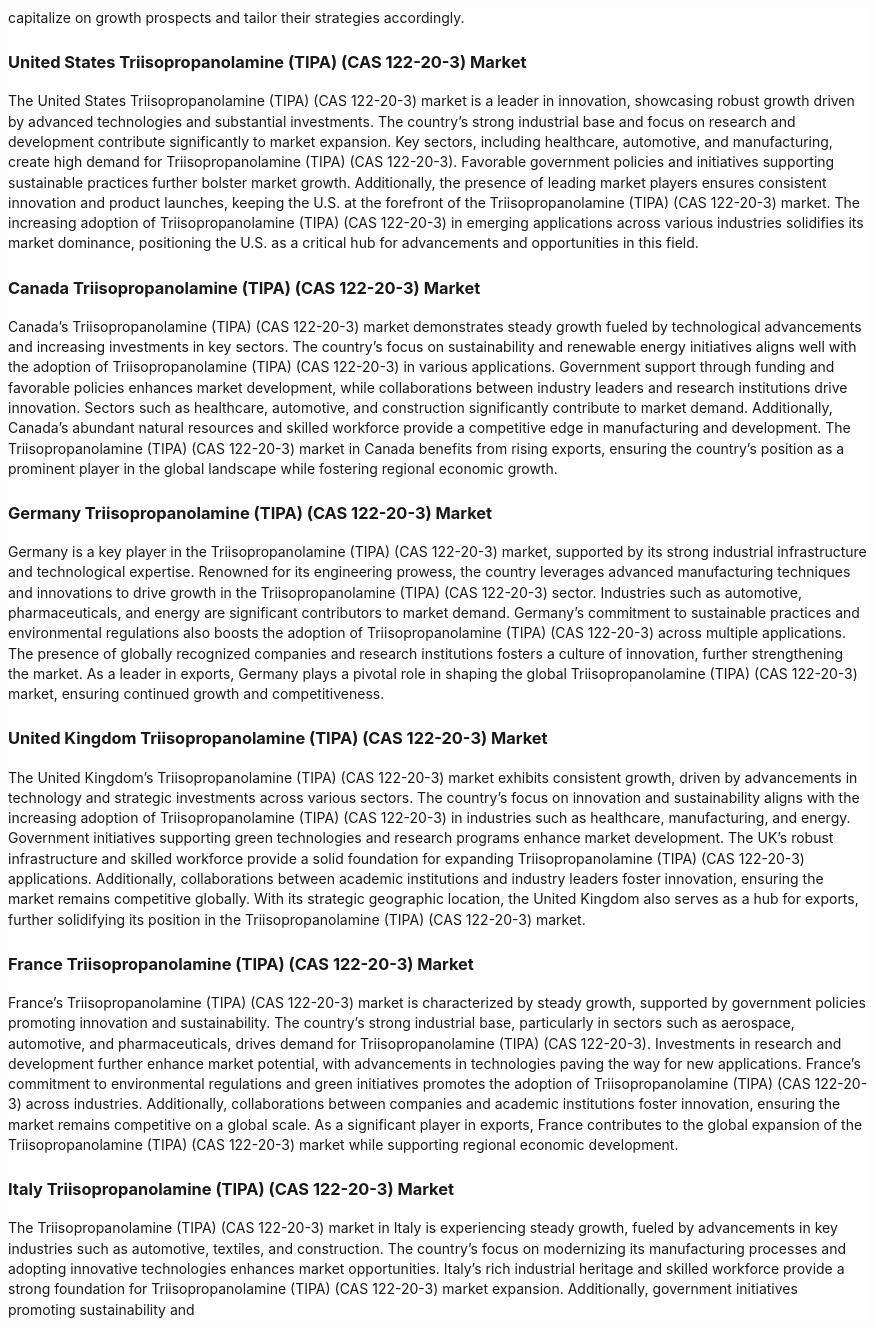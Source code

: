 capitalize on growth prospects and tailor their strategies accordingly.</p><h3>United States Triisopropanolamine (TIPA) (CAS 122-20-3) Market</h3><p>The United States Triisopropanolamine (TIPA) (CAS 122-20-3) market is a leader in innovation, showcasing robust growth driven by advanced technologies and substantial investments. The country&rsquo;s strong industrial base and focus on research and development contribute significantly to market expansion. Key sectors, including healthcare, automotive, and manufacturing, create high demand for Triisopropanolamine (TIPA) (CAS 122-20-3). Favorable government policies and initiatives supporting sustainable practices further bolster market growth. Additionally, the presence of leading market players ensures consistent innovation and product launches, keeping the U.S. at the forefront of the Triisopropanolamine (TIPA) (CAS 122-20-3) market. The increasing adoption of Triisopropanolamine (TIPA) (CAS 122-20-3) in emerging applications across various industries solidifies its market dominance, positioning the U.S. as a critical hub for advancements and opportunities in this field.</p><h3>Canada Triisopropanolamine (TIPA) (CAS 122-20-3) Market</h3><p>Canada&rsquo;s Triisopropanolamine (TIPA) (CAS 122-20-3) market demonstrates steady growth fueled by technological advancements and increasing investments in key sectors. The country&rsquo;s focus on sustainability and renewable energy initiatives aligns well with the adoption of Triisopropanolamine (TIPA) (CAS 122-20-3) in various applications. Government support through funding and favorable policies enhances market development, while collaborations between industry leaders and research institutions drive innovation. Sectors such as healthcare, automotive, and construction significantly contribute to market demand. Additionally, Canada&rsquo;s abundant natural resources and skilled workforce provide a competitive edge in manufacturing and development. The Triisopropanolamine (TIPA) (CAS 122-20-3) market in Canada benefits from rising exports, ensuring the country&rsquo;s position as a prominent player in the global landscape while fostering regional economic growth.</p><h3>Germany Triisopropanolamine (TIPA) (CAS 122-20-3) Market</h3><p>Germany is a key player in the Triisopropanolamine (TIPA) (CAS 122-20-3) market, supported by its strong industrial infrastructure and technological expertise. Renowned for its engineering prowess, the country leverages advanced manufacturing techniques and innovations to drive growth in the Triisopropanolamine (TIPA) (CAS 122-20-3) sector. Industries such as automotive, pharmaceuticals, and energy are significant contributors to market demand. Germany&rsquo;s commitment to sustainable practices and environmental regulations also boosts the adoption of Triisopropanolamine (TIPA) (CAS 122-20-3) across multiple applications. The presence of globally recognized companies and research institutions fosters a culture of innovation, further strengthening the market. As a leader in exports, Germany plays a pivotal role in shaping the global Triisopropanolamine (TIPA) (CAS 122-20-3) market, ensuring continued growth and competitiveness.</p><h3>United Kingdom Triisopropanolamine (TIPA) (CAS 122-20-3) Market</h3><p>The United Kingdom&rsquo;s Triisopropanolamine (TIPA) (CAS 122-20-3) market exhibits consistent growth, driven by advancements in technology and strategic investments across various sectors. The country&rsquo;s focus on innovation and sustainability aligns with the increasing adoption of Triisopropanolamine (TIPA) (CAS 122-20-3) in industries such as healthcare, manufacturing, and energy. Government initiatives supporting green technologies and research programs enhance market development. The UK&rsquo;s robust infrastructure and skilled workforce provide a solid foundation for expanding Triisopropanolamine (TIPA) (CAS 122-20-3) applications. Additionally, collaborations between academic institutions and industry leaders foster innovation, ensuring the market remains competitive globally. With its strategic geographic location, the United Kingdom also serves as a hub for exports, further solidifying its position in the Triisopropanolamine (TIPA) (CAS 122-20-3) market.</p><h3>France Triisopropanolamine (TIPA) (CAS 122-20-3) Market</h3><p>France&rsquo;s Triisopropanolamine (TIPA) (CAS 122-20-3) market is characterized by steady growth, supported by government policies promoting innovation and sustainability. The country&rsquo;s strong industrial base, particularly in sectors such as aerospace, automotive, and pharmaceuticals, drives demand for Triisopropanolamine (TIPA) (CAS 122-20-3). Investments in research and development further enhance market potential, with advancements in technologies paving the way for new applications. France&rsquo;s commitment to environmental regulations and green initiatives promotes the adoption of Triisopropanolamine (TIPA) (CAS 122-20-3) across industries. Additionally, collaborations between companies and academic institutions foster innovation, ensuring the market remains competitive on a global scale. As a significant player in exports, France contributes to the global expansion of the Triisopropanolamine (TIPA) (CAS 122-20-3) market while supporting regional economic development.</p><h3>Italy Triisopropanolamine (TIPA) (CAS 122-20-3) Market</h3><p>The Triisopropanolamine (TIPA) (CAS 122-20-3) market in Italy is experiencing steady growth, fueled by advancements in key industries such as automotive, textiles, and construction. The country&rsquo;s focus on modernizing its manufacturing processes and adopting innovative technologies enhances market opportunities. Italy&rsquo;s rich industrial heritage and skilled workforce provide a strong foundation for Triisopropanolamine (TIPA) (CAS 122-20-3) market expansion. Additionally, government initiatives promoting sustainability and